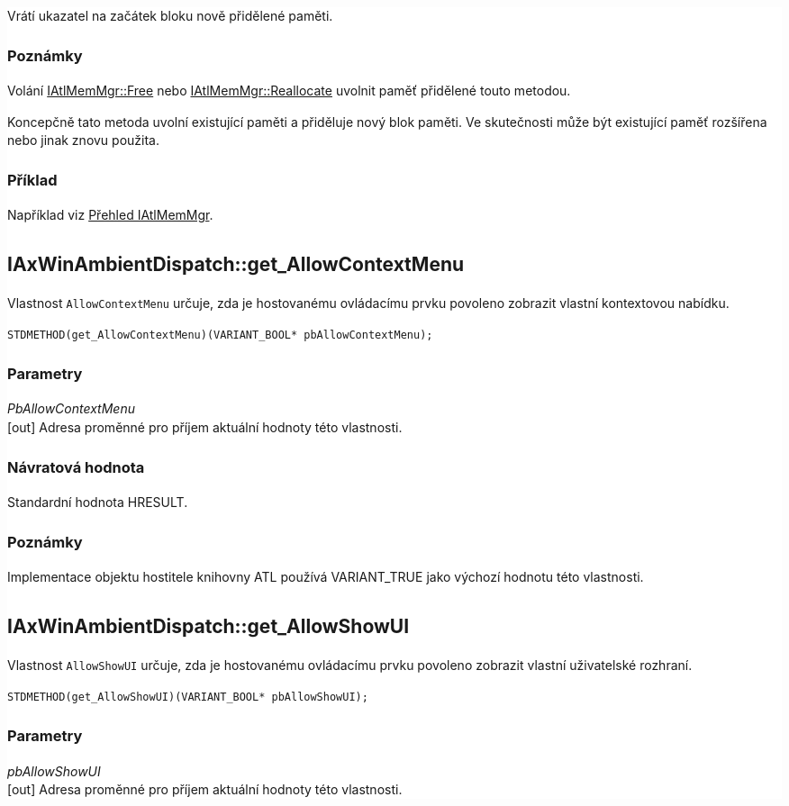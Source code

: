 Vrátí ukazatel na začátek bloku nově přidělené paměti.

### <a name="remarks"></a>Poznámky

Volání [IAtlMemMgr::Free](#free) nebo [IAtlMemMgr::Reallocate](#reallocate) uvolnit paměť přidělené touto metodou.

Koncepčně tato metoda uvolní existující paměti a přiděluje nový blok paměti. Ve skutečnosti může být existující paměť rozšířena nebo jinak znovu použita.

### <a name="example"></a>Příklad

Například viz [Přehled IAtlMemMgr](../../atl/reference/iatlmemmgr-class.md).

## <a name="iaxwinambientdispatchget_allowcontextmenu"></a><a name="get_allowcontextmenu"></a>IAxWinAmbientDispatch::get_AllowContextMenu

Vlastnost `AllowContextMenu` určuje, zda je hostovanému ovládacímu prvku povoleno zobrazit vlastní kontextovou nabídku.

```
STDMETHOD(get_AllowContextMenu)(VARIANT_BOOL* pbAllowContextMenu);
```

### <a name="parameters"></a>Parametry

*PbAllowContextMenu*<br/>
[out] Adresa proměnné pro příjem aktuální hodnoty této vlastnosti.

### <a name="return-value"></a>Návratová hodnota

Standardní hodnota HRESULT.

### <a name="remarks"></a>Poznámky

Implementace objektu hostitele knihovny ATL používá VARIANT_TRUE jako výchozí hodnotu této vlastnosti.

## <a name="iaxwinambientdispatchget_allowshowui"></a><a name="get_allowshowui"></a>IAxWinAmbientDispatch::get_AllowShowUI

Vlastnost `AllowShowUI` určuje, zda je hostovanému ovládacímu prvku povoleno zobrazit vlastní uživatelské rozhraní.

```
STDMETHOD(get_AllowShowUI)(VARIANT_BOOL* pbAllowShowUI);
```

### <a name="parameters"></a>Parametry

*pbAllowShowUI*<br/>
[out] Adresa proměnné pro příjem aktuální hodnoty této vlastnosti.
